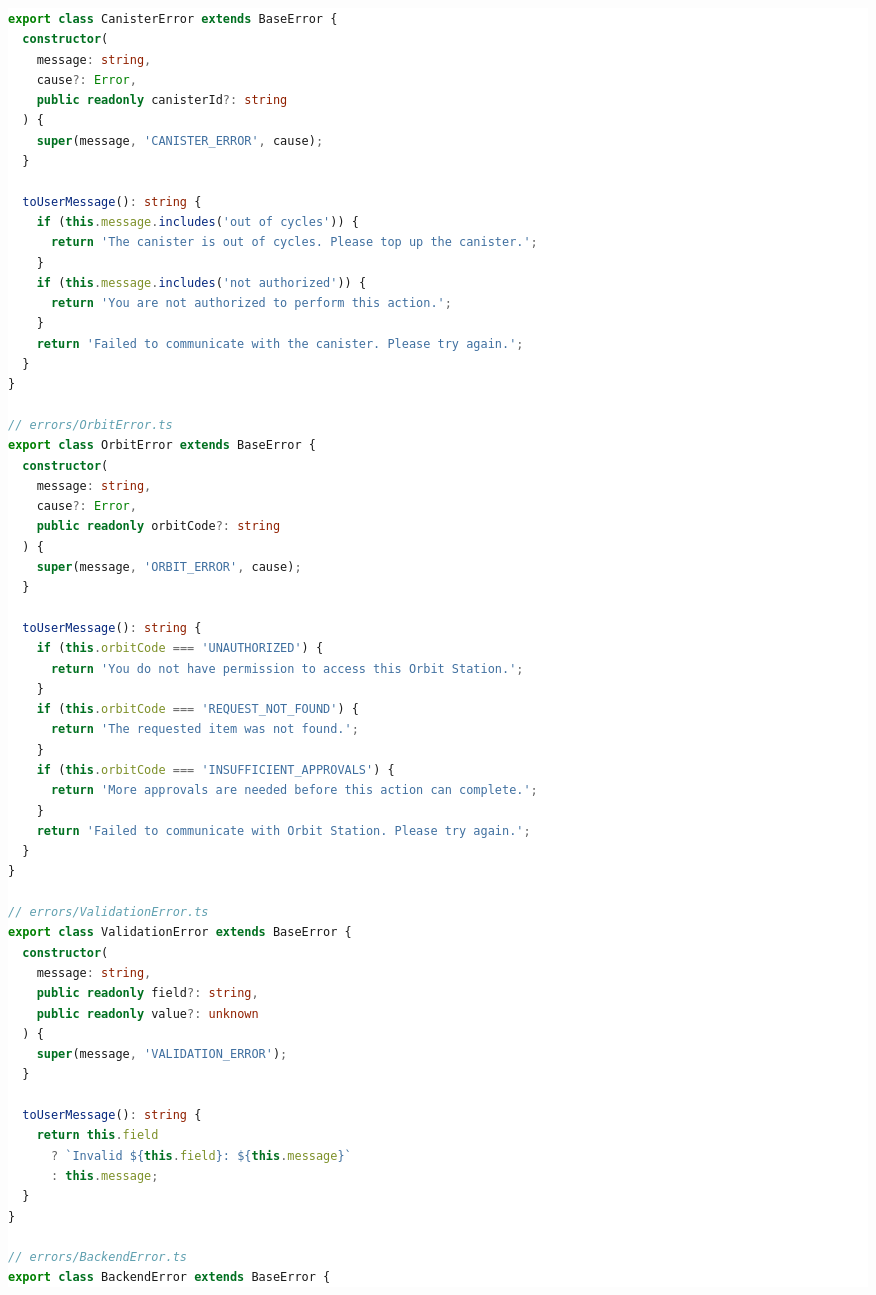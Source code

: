 ```typescript
export class CanisterError extends BaseError {
  constructor(
    message: string,
    cause?: Error,
    public readonly canisterId?: string
  ) {
    super(message, 'CANISTER_ERROR', cause);
  }

  toUserMessage(): string {
    if (this.message.includes('out of cycles')) {
      return 'The canister is out of cycles. Please top up the canister.';
    }
    if (this.message.includes('not authorized')) {
      return 'You are not authorized to perform this action.';
    }
    return 'Failed to communicate with the canister. Please try again.';
  }
}

// errors/OrbitError.ts
export class OrbitError extends BaseError {
  constructor(
    message: string,
    cause?: Error,
    public readonly orbitCode?: string
  ) {
    super(message, 'ORBIT_ERROR', cause);
  }

  toUserMessage(): string {
    if (this.orbitCode === 'UNAUTHORIZED') {
      return 'You do not have permission to access this Orbit Station.';
    }
    if (this.orbitCode === 'REQUEST_NOT_FOUND') {
      return 'The requested item was not found.';
    }
    if (this.orbitCode === 'INSUFFICIENT_APPROVALS') {
      return 'More approvals are needed before this action can complete.';
    }
    return 'Failed to communicate with Orbit Station. Please try again.';
  }
}

// errors/ValidationError.ts
export class ValidationError extends BaseError {
  constructor(
    message: string,
    public readonly field?: string,
    public readonly value?: unknown
  ) {
    super(message, 'VALIDATION_ERROR');
  }

  toUserMessage(): string {
    return this.field
      ? `Invalid ${this.field}: ${this.message}`
      : this.message;
  }
}

// errors/BackendError.ts
export class BackendError extends BaseError {
```